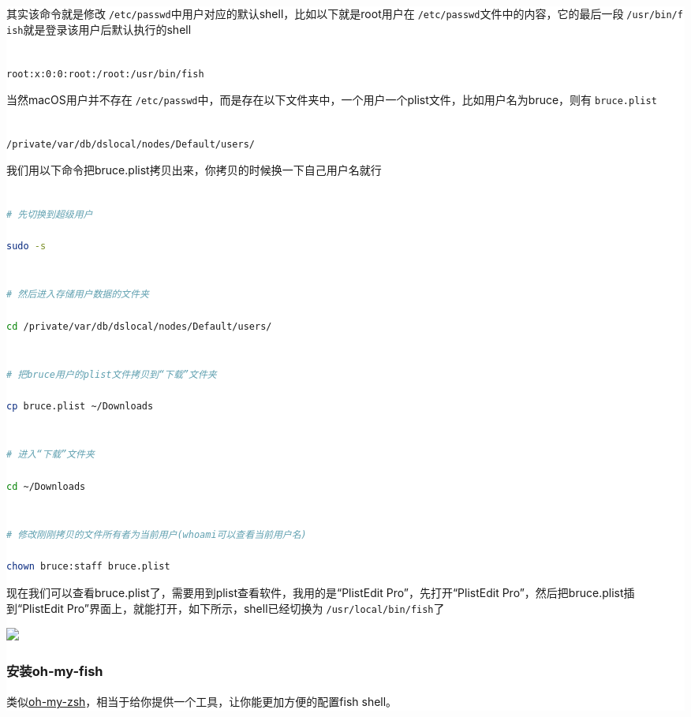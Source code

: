 其实该命令就是修改 `/etc/passwd`中用户对应的默认shell，比如以下就是root用户在 `/etc/passwd`文件中的内容，它的最后一段 `/usr/bin/fish`就是登录该用户后默认执行的shell

```bash

root:x:0:0:root:/root:/usr/bin/fish

```

当然macOS用户并不存在 `/etc/passwd`中，而是存在以下文件夹中，一个用户一个plist文件，比如用户名为bruce，则有 `bruce.plist`

```bash

/private/var/db/dslocal/nodes/Default/users/

```

我们用以下命令把bruce.plist拷贝出来，你拷贝的时候换一下自己用户名就行

```bash

# 先切换到超级用户

sudo -s


# 然后进入存储用户数据的文件夹

cd /private/var/db/dslocal/nodes/Default/users/


# 把bruce用户的plist文件拷贝到“下载”文件夹

cp bruce.plist ~/Downloads


# 进入“下载”文件夹

cd ~/Downloads


# 修改刚刚拷贝的文件所有者为当前用户(whoami可以查看当前用户名)

chown bruce:staff bruce.plist

```

现在我们可以查看bruce.plist了，需要用到plist查看软件，我用的是“PlistEdit Pro”，先打开“PlistEdit Pro”，然后把bruce.plist插到“PlistEdit Pro”界面上，就能打开，如下所示，shell已经切换为 `/usr/local/bin/fish`了

![](https://img.xiebruce.top/2023/02/27/5ed4283edc42750cfc1fed67506c824f.jpg)

### 安装oh-my-fish

类似[oh-my-zsh](https://github.com/ohmyzsh/ohmyzsh)，相当于给你提供一个工具，让你能更加方便的配置fish shell。
